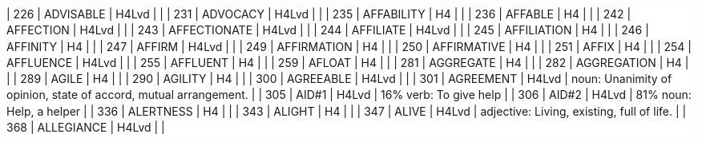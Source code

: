 |   226 | ADVISABLE        | H4Lvd    |                                                                                                                                                                        |
|   231 | ADVOCACY         | H4Lvd    |                                                                                                                                                                        |
|   235 | AFFABILITY       | H4       |                                                                                                                                                                        |
|   236 | AFFABLE          | H4       |                                                                                                                                                                        |
|   242 | AFFECTION        | H4Lvd    |                                                                                                                                                                        |
|   243 | AFFECTIONATE     | H4Lvd    |                                                                                                                                                                        |
|   244 | AFFILIATE        | H4Lvd    |                                                                                                                                                                        |
|   245 | AFFILIATION      | H4       |                                                                                                                                                                        |
|   246 | AFFINITY         | H4       |                                                                                                                                                                        |
|   247 | AFFIRM           | H4Lvd    |                                                                                                                                                                        |
|   249 | AFFIRMATION      | H4       |                                                                                                                                                                        |
|   250 | AFFIRMATIVE      | H4       |                                                                                                                                                                        |
|   251 | AFFIX            | H4       |                                                                                                                                                                        |
|   254 | AFFLUENCE        | H4Lvd    |                                                                                                                                                                        |
|   255 | AFFLUENT         | H4       |                                                                                                                                                                        |
|   259 | AFLOAT           | H4       |                                                                                                                                                                        |
|   281 | AGGREGATE        | H4       |                                                                                                                                                                        |
|   282 | AGGREGATION      | H4       |                                                                                                                                                                        |
|   289 | AGILE            | H4       |                                                                                                                                                                        |
|   290 | AGILITY          | H4       |                                                                                                                                                                        |
|   300 | AGREEABLE        | H4Lvd    |                                                                                                                                                                        |
|   301 | AGREEMENT        | H4Lvd    | noun: Unanimity of opinion, state of accord, mutual arrangement.                                                                                                       |
|   305 | AID#1            | H4Lvd    | 16% verb: To give help                                                                                                                                                 |
|   306 | AID#2            | H4Lvd    | 81% noun: Help, a helper                                                                                                                                               |
|   336 | ALERTNESS        | H4       |                                                                                                                                                                        |
|   343 | ALIGHT           | H4       |                                                                                                                                                                        |
|   347 | ALIVE            | H4Lvd    | adjective: Living, existing, full of life.                                                                                                                             |
|   368 | ALLEGIANCE       | H4Lvd    |                                                                                                                                                                        |